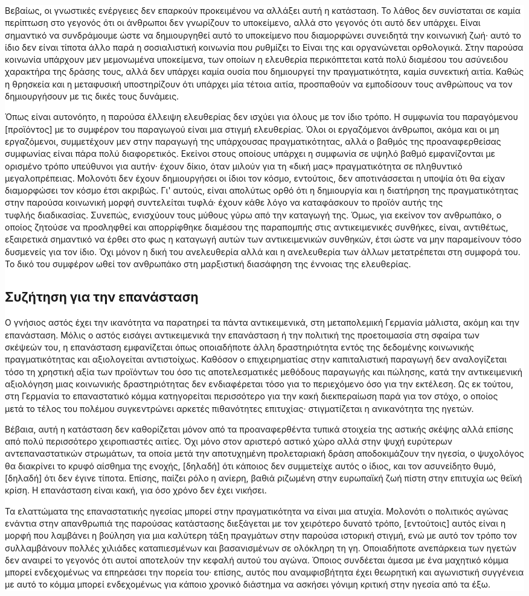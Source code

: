 Βεβαίως, οι γνωστικές ενέργειες δεν επαρκούν προκειμένου να αλλάξει αυτή η κατάσταση. Το λάθος δεν συνίσταται σε καμία περίπτωση στο γεγονός ότι οι άνθρωποι δεν γνωρίζουν το υποκείμενο, αλλά στο γεγονός ότι αυτό δεν υπάρχει. Είναι σημαντικό να συνδράμουμε ώστε να δημιουργηθεί αυτό το υποκείμενο που διαμορφώνει συνειδητά την κοινωνική ζωή· αυτό το ίδιο δεν είναι τίποτα άλλο παρά η σοσιαλιστική κοινωνία που ρυθμίζει το Είναι της και οργανώνεται ορθολογικά. Στην παρούσα κοινωνία υπάρχουν μεν μεμονωμένα υποκείμενα, των οποίων η ελευθερία περικόπτεται κατά πολύ διαμέσου του ασύνειδου χαρακτήρα της δράσης τους, αλλά δεν υπάρχει καμία ουσία που δημιουργεί την πραγματικότητα, καμία συνεκτική αιτία. Καθώς η θρησκεία και η μεταφυσική υποστηρίζουν ότι υπάρχει μία τέτοια αιτία, προσπαθούν να εμποδίσουν τους ανθρώπους να τον δημιουργήσουν με τις δικές τους δυνάμεις.

Όπως είναι αυτονόητο, η παρούσα έλλειψη ελευθερίας δεν ισχύει για όλους με τον ίδιο τρόπο. Η συμφωνία του παραγόμενου [προϊόντος] με το συμφέρον του παραγωγού είναι μια στιγμή ελευθερίας. Όλοι οι εργαζόμενοι άνθρωποι, ακόμα και οι μη εργαζόμενοι, συμμετέχουν μεν στην παραγωγή της υπάρχουσας πραγματικότητας, αλλά ο βαθμός της προαναφερθείσας συμφωνίας είναι πάρα πολύ διαφορετικός. Εκείνοι στους οποίους υπάρχει η συμφωνία σε υψηλό βαθμό εμφανίζονται με ορισμένο τρόπο υπεύθυνοι για αυτήν· έχουν δίκιο, όταν μιλούν για τη «δική μας» πραγματικότητα σε πληθυντικό μεγαλοπρέπειας. Μολονότι δεν έχουν δημιουργήσει οι ίδιοι τον κόσμο, εντούτοις, δεν αποτινάσσεται η υποψία ότι θα είχαν διαμορφώσει τον κόσμο έτσι ακριβώς. Γι' αυτούς, είναι απολύτως ορθό ότι η δημιουργία και η διατήρηση της πραγματικότητας στην παρούσα κοινωνική μορφή συντελείται τυφλά· έχουν κάθε λόγο να καταφάσκουν το προϊόν αυτής της τυφλής διαδικασίας. Συνεπώς, ενισχύουν τους μύθους γύρω από την καταγωγή της. Όμως, για εκείνον τον ανθρωπάκο, ο οποίος ζητούσε να προσληφθεί και απορρίφθηκε διαμέσου της παραπομπής στις αντικειμενικές συνθήκες, είναι, αντιθέτως, εξαιρετικά σημαντικό να έρθει στο φως η καταγωγή αυτών των αντικειμενικών συνθηκών, έτσι ώστε να μην παραμείνουν τόσο δυσμενείς για τον ίδιο. Όχι μόνον η δική του ανελευθερία αλλά και η ανελευθερία των άλλων μετατρέπεται στη συμφορά του. Το δικό του συμφέρον ωθεί τον ανθρωπάκο στη μαρξιστική διασάφηση της έννοιας της ελευθερίας.

## Συζήτηση για την επανάσταση


Ο γνήσιος αστός έχει την ικανότητα να παρατηρεί τα πάντα αντικειμενικά, στη μεταπολεμική Γερμανία μάλιστα, ακόμη και την επανάσταση. Μόλις ο αστός εισάγει αντικειμενικά την επανάσταση ή την πολιτική της προετοιμασία στη σφαίρα των σκέψεών του, η επανάσταση εμφανίζεται όπως οποιαδήποτε άλλη δραστηριότητα εντός της δεδομένης κοινωνικής πραγματικότητας και αξιολογείται αντιστοίχως. Καθόσον ο επιχειρηματίας στην καπιταλιστική παραγωγή δεν αναλογίζεται τόσο τη χρηστική αξία των προϊόντων του όσο τις αποτελεσματικές μεθόδους παραγωγής και πώλησης, κατά την αντικειμενική αξιολόγηση μιας κοινωνικής δραστηριότητας δεν ενδιαφέρεται τόσο για το περιεχόμενο όσο για την εκτέλεση. Ως εκ τούτου, στη Γερμανία το επαναστατικό κόμμα κατηγορείται περισσότερο για την κακή διεκπεραίωση παρά για τον στόχο, ο οποίος μετά το τέλος του πολέμου συγκεντρώνει αρκετές πιθανότητες επιτυχίας· στιγματίζεται η ανικανότητα της ηγετών.

Βέβαια, αυτή η κατάσταση δεν καθορίζεται μόνον από τα προαναφερθέντα τυπικά στοιχεία της αστικής σκέψης αλλά επίσης από πολύ περισσότερο χειροπιαστές αιτίες. Όχι μόνο στον αριστερό αστικό χώρο αλλά στην ψυχή ευρύτερων αντεπαναστατικών στρωμάτων, τα οποία μετά την αποτυχημένη προλεταριακή δράση αποδοκιμάζουν την ηγεσία, ο ψυχολόγος θα διακρίνει το κρυφό αίσθημα της ενοχής, [δηλαδή] ότι κάποιος δεν συμμετείχε αυτός ο ίδιος, και τον ασυνείδητο θυμό, [δηλαδή] ότι δεν έγινε τίποτα. Επίσης, παίζει ρόλο η ανίερη, βαθιά ριζωμένη στην ευρωπαϊκή ζωή πίστη στην επιτυχία ως θεϊκή κρίση. Η επανάσταση είναι κακή, για όσο χρόνο δεν έχει νικήσει.

Τα ελαττώματα της επαναστατικής ηγεσίας μπορεί στην πραγματικότητα να είναι μια ατυχία. Μολονότι ο πολιτικός αγώνας ενάντια στην απανθρωπιά της παρούσας κατάστασης διεξάγεται με τον χειρότερο δυνατό τρόπο, [εντούτοις] αυτός είναι η μορφή που λαμβάνει η βούληση για μια καλύτερη τάξη πραγμάτων στην παρούσα ιστορική στιγμή, ενώ με αυτό τον τρόπο τον συλλαμβάνουν πολλές χιλιάδες καταπιεσμένων και βασανισμένων σε ολόκληρη τη γη. Οποιαδήποτε ανεπάρκεια των ηγετών δεν αναιρεί το γεγονός ότι αυτοί αποτελούν την κεφαλή αυτού του αγώνα. Όποιος συνδέεται άμεσα με ένα μαχητικό κόμμα μπορεί ενδεχομένως να επηρεάσει την πορεία του· επίσης, αυτός που αναμφισβήτητα έχει θεωρητική και αγωνιστική συγγένεια με αυτό το κόμμα μπορεί ενδεχομένως για κάποιο χρονικό διάστημα να ασκήσει γόνιμη κριτική στην ηγεσία από τα έξω.
